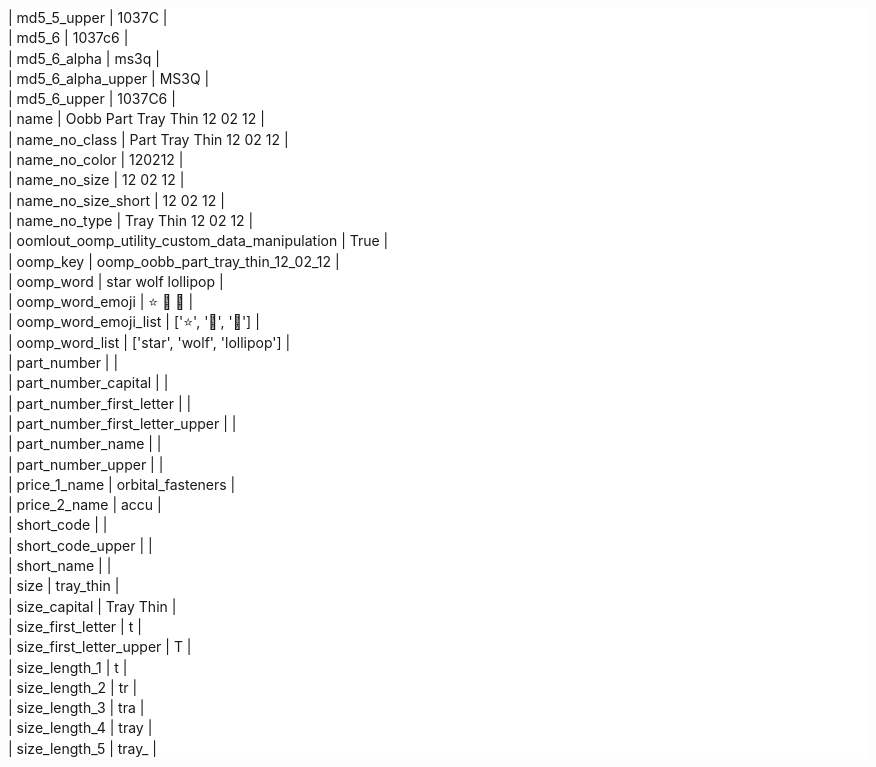 | md5_5_upper | 1037C |  
| md5_6 | 1037c6 |  
| md5_6_alpha | ms3q |  
| md5_6_alpha_upper | MS3Q |  
| md5_6_upper | 1037C6 |  
| name | Oobb Part Tray Thin 12 02 12 |  
| name_no_class | Part Tray Thin 12 02 12 |  
| name_no_color | 120212 |  
| name_no_size | 12 02 12 |  
| name_no_size_short | 12 02 12 |  
| name_no_type | Tray Thin 12 02 12 |  
| oomlout_oomp_utility_custom_data_manipulation | True |  
| oomp_key | oomp_oobb_part_tray_thin_12_02_12 |  
| oomp_word | star wolf lollipop |  
| oomp_word_emoji | :star: :wolf: :lollipop: |  
| oomp_word_emoji_list | [':star:', ':wolf:', ':lollipop:'] |  
| oomp_word_list | ['star', 'wolf', 'lollipop'] |  
| part_number |  |  
| part_number_capital |  |  
| part_number_first_letter |  |  
| part_number_first_letter_upper |  |  
| part_number_name |  |  
| part_number_upper |  |  
| price_1_name | orbital_fasteners |  
| price_2_name | accu |  
| short_code |  |  
| short_code_upper |  |  
| short_name |  |  
| size | tray_thin |  
| size_capital | Tray Thin |  
| size_first_letter | t |  
| size_first_letter_upper | T |  
| size_length_1 | t |  
| size_length_2 | tr |  
| size_length_3 | tra |  
| size_length_4 | tray |  
| size_length_5 | tray_ |  